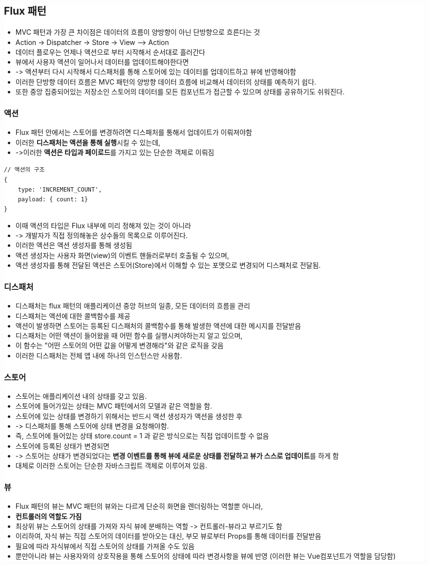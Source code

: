 ## Flux 패턴
- MVC 패턴과 가장 큰 차이점은 데이터의 흐름이 양방향이 아닌 단방향으로 흐른다는 것
- Action -> Dispatcher -> Store -> View --> Action
- 데이터 플로우는 언제나 액션으로 부터 시작해서 순서대로 흘러간다
- 뷰에서 사용자 액션이 일어나서 데이터를 업데이트해야한다면
- -> 액션부터 다시 시작해서 디스패처를 통해 스토어에 있는 데이터를 업데이트하고 뷰에 반영해야함
- 이러한 단방향 데이터 흐름은 MVC 패턴의 양방향 데이터 흐름에 비교해서 데이터의 상태를 예측하기 쉽다.
- 또한 중앙 집중되어있는 저장소인 스토어의 데이터를 모든 컴포넌트가 접근할 수 있으며 상태를 공유하기도 쉬워진다.

### 액션
- Flux 패턴 안에서는 스토어를 변경하려면 디스패처를 통해서 업데이트가 이뤄져야함
- 이러한 **디스패처는 액션을 통해 실행**시킬 수 있는데, 
- ->이러한 **액션은 타입과 페이로드**를 가지고 있는 단순한 객체로 이뤄짐
```
// 액션의 구조
{
    type: 'INCREMENT_COUNT',
    payload: { count: 1}
}
```
- 이때 액션의 타입은 Flux 내부에 미리 정해져 있는 것이 아니라
- -> 개발자가 직접 정의해놓은 상수들의 목록으로 이루어진다.
- 이러한 액션은 액션 생성자를 통해 생성됨
- 액션 생성자는 사용자 화면(view)의 이벤트 핸들러로부터 호출될 수 있으며,
- 액션 생성자를 통해 전달된 액션은 스토어(Store)에서 이해할 수 있는 포맷으로 변경되어 디스패처로 전달됨.

### 디스패처
- 디스패처는 flux 패턴의 애플리케이션 중앙 허브의 일종, 모든 데이터의 흐름을 관리
- 디스패처는 액션에 대한 콜백함수를 제공
- 액션이 발생하면 스토어는 등록된 디스패처의 콜백함수를 통해 발생한 액션에 대한 메시지를 전달받음
- 디스패처는 어떤 액션이 들어왔을 때 어떤 함수를 실행시켜야하는지 알고 있으며,
- 이 함수는 "어떤 스토어의 어떤 값을 어떻게 변경해라"와 같은 로직을 갖음
- 이러한 디스패처는 전체 앱 내에 하나의 인스턴스만 사용함.

### 스토어 
- 스토어는 애플리케이션 내의 상태를 갖고 있음.
- 스토어에 들어가있는 상태는 MVC 패턴에서의 모델과 같은 역할을 함.
- 스토어에 있는 상태를 변경하기 위해서는 반드시 액션 생성자가 액션을 생성한 후 
- -> 디스패처를 통해 스토어에 상태 변경을 요청해야함. 
- 즉, 스토어에 들어있는 상태 store.count = 1 과 같은 방식으로는 직접 업데이트할 수 없음
- 스토어에 등록된 상태가 변경되면 
- -> 스토어는 상태가 변경되었다는 **변경 이벤트를 통해 뷰에 새로운 상태를 전달하고 뷰가 스스로 업데이트**를 하게 함
- 대체로 이러한 스토어는 단순한 자바스크립트 객체로 이루어져 있음.

### 뷰
- Flux 패턴의 뷰는 MVC 패턴의 뷰와는 다르게 단순히 화면을 렌더링하는 역할뿐 아니라,
- **컨트롤러의 역할도 가짐**
- 최상위 뷰는 스토어의 상태를 가져와 자식 뷰에 분배하는 역할 -> 컨트롤러-뷰라고 부르기도 함
- 이리하여, 자식 뷰는 직접 스토어의 데이터를 받아오는 대신, 부모 뷰로부터 Props를 통해 데이터를 전달받음
- 필요에 따라 자식뷰에서 직접 스토어의 상태를 가져올 수도 있음
- 뿐만아니라 뷰는 사용자와의 상호작용을 통해 스토어의 상태에 따라 변경사항을 뷰에 반영 (이러한 뷰는 Vue컴포넌트가 역할을 담당함)
